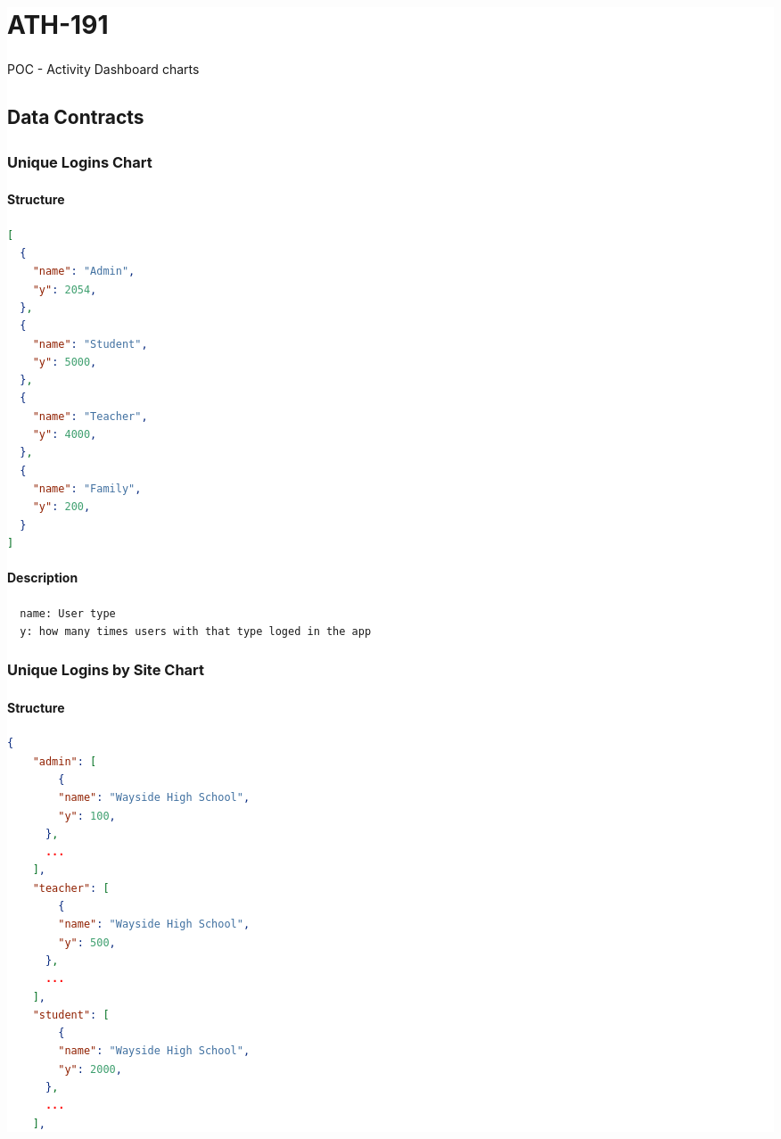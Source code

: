 # ATH-191
POC - Activity Dashboard charts

## Data Contracts

### Unique Logins Chart

#### Structure 
```json
[
  {
    "name": "Admin",
    "y": 2054,
  },
  {
    "name": "Student",
    "y": 5000,
  },
  {
    "name": "Teacher",
    "y": 4000,
  },
  {
    "name": "Family",
    "y": 200,
  }
]
```

#### Description
```
  name: User type
  y: how many times users with that type loged in the app
```


### Unique Logins by Site Chart

#### Structure 
```json
{
	"admin": [
		{
	    "name": "Wayside High School",
	    "y": 100,
	  },
	  ...
	],
	"teacher": [
		{
	    "name": "Wayside High School",
	    "y": 500,
	  },
	  ...
	],
	"student": [
		{
	    "name": "Wayside High School",
	    "y": 2000,
	  },
	  ...
	],
```